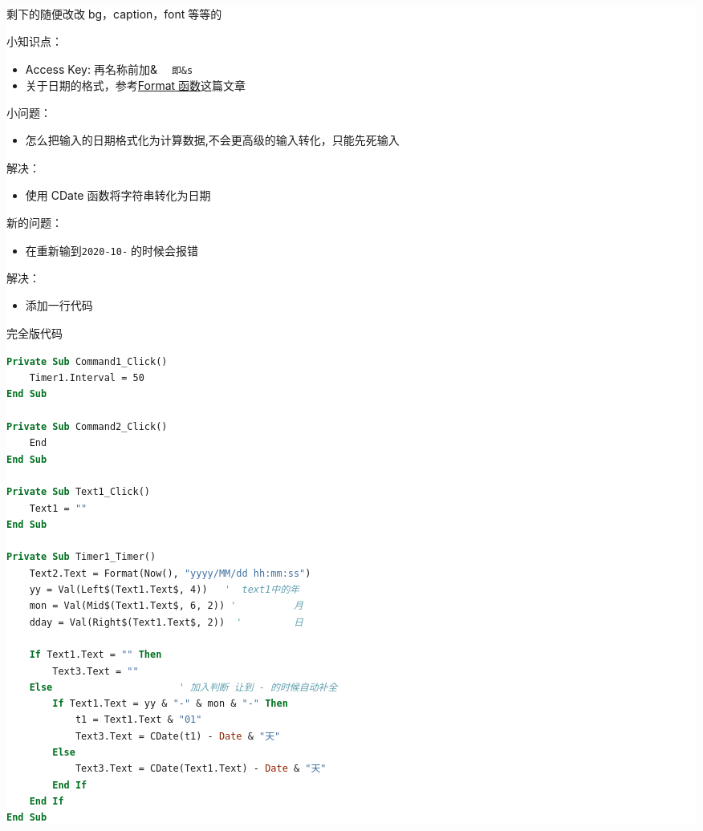 剩下的随便改改 bg，caption，font 等等的

小知识点：

- Access Key: 再名称前加& &emsp;`即&s`
- 关于日期的格式，参考[Format 函数](https://blog.csdn.net/bigheadsheep/article/details/12013267)这篇文章

小问题：

- 怎么把输入的日期格式化为计算数据,不会更高级的输入转化，只能先死输入

解决：

- 使用 CDate 函数将字符串转化为日期

新的问题：

- 在重新输到`2020-10-` 的时候会报错

解决：

- 添加一行代码

完全版代码

```vb
Private Sub Command1_Click()
    Timer1.Interval = 50
End Sub

Private Sub Command2_Click()
    End
End Sub

Private Sub Text1_Click()
    Text1 = ""
End Sub

Private Sub Timer1_Timer()
    Text2.Text = Format(Now(), "yyyy/MM/dd hh:mm:ss")
    yy = Val(Left$(Text1.Text$, 4))   '  text1中的年
    mon = Val(Mid$(Text1.Text$, 6, 2)) '          月
    dday = Val(Right$(Text1.Text$, 2))  '         日

    If Text1.Text = "" Then
        Text3.Text = ""
    Else                      ' 加入判断 让到 - 的时候自动补全
        If Text1.Text = yy & "-" & mon & "-" Then
            t1 = Text1.Text & "01"
            Text3.Text = CDate(t1) - Date & "天"
        Else
            Text3.Text = CDate(Text1.Text) - Date & "天"
        End If
    End If
End Sub
```
